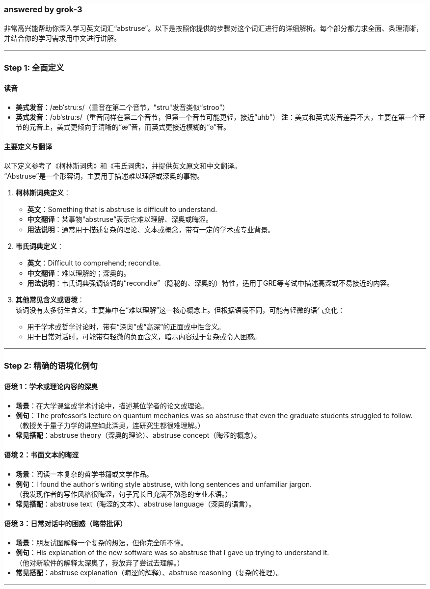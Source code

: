 ### answered by grok-3
非常高兴能帮助你深入学习英文词汇“abstruse”。以下是按照你提供的步骤对这个词汇进行的详细解析。每个部分都力求全面、条理清晰，并结合你的学习需求用中文进行讲解。

---

### **Step 1: 全面定义**

#### **读音**
- **美式发音**：/æbˈstruːs/（重音在第二个音节，"stru"发音类似“stroo”）
- **英式发音**：/əbˈstruːs/（重音同样在第二个音节，但第一个音节可能更轻，接近“uhb”）
**注**：美式和英式发音差异不大，主要在第一个音节的元音上，美式更倾向于清晰的“æ”音，而英式更接近模糊的“ə”音。

#### **主要定义与翻译**
以下定义参考了《柯林斯词典》和《韦氏词典》，并提供英文原文和中文翻译。  
“Abstruse”是一个形容词，主要用于描述难以理解或深奥的事物。

1. **柯林斯词典定义**：  
   - **英文**：Something that is abstruse is difficult to understand.  
   - **中文翻译**：某事物“abstruse”表示它难以理解、深奥或晦涩。  
   - **用法说明**：通常用于描述复杂的理论、文本或概念，带有一定的学术或专业背景。

2. **韦氏词典定义**：  
   - **英文**：Difficult to comprehend; recondite.  
   - **中文翻译**：难以理解的；深奥的。  
   - **用法说明**：韦氏词典强调该词的“recondite”（隐秘的、深奥的）特性，适用于GRE等考试中描述高深或不易接近的内容。

3. **其他常见含义或语境**：  
   该词没有太多衍生含义，主要集中在“难以理解”这一核心概念上。但根据语境不同，可能有轻微的语气变化：  
   - 用于学术或哲学讨论时，带有“深奥”或“高深”的正面或中性含义。  
   - 用于日常对话时，可能带有轻微的负面含义，暗示内容过于复杂或令人困惑。

---

### **Step 2: 精确的语境化例句**

#### **语境 1：学术或理论内容的深奥**
- **场景**：在大学课堂或学术讨论中，描述某位学者的论文或理论。  
- **例句**：The professor’s lecture on quantum mechanics was so abstruse that even the graduate students struggled to follow.  
  （教授关于量子力学的讲座如此深奥，连研究生都很难理解。）  
- **常见搭配**：abstruse theory（深奥的理论）、abstruse concept（晦涩的概念）。

#### **语境 2：书面文本的晦涩**
- **场景**：阅读一本复杂的哲学书籍或文学作品。  
- **例句**：I found the author’s writing style abstruse, with long sentences and unfamiliar jargon.  
  （我发现作者的写作风格很晦涩，句子冗长且充满不熟悉的专业术语。）  
- **常见搭配**：abstruse text（晦涩的文本）、abstruse language（深奥的语言）。

#### **语境 3：日常对话中的困惑（略带批评）**
- **场景**：朋友试图解释一个复杂的想法，但你完全听不懂。  
- **例句**：His explanation of the new software was so abstruse that I gave up trying to understand it.  
  （他对新软件的解释太深奥了，我放弃了尝试去理解。）  
- **常见搭配**：abstruse explanation（晦涩的解释）、abstruse reasoning（复杂的推理）。

---